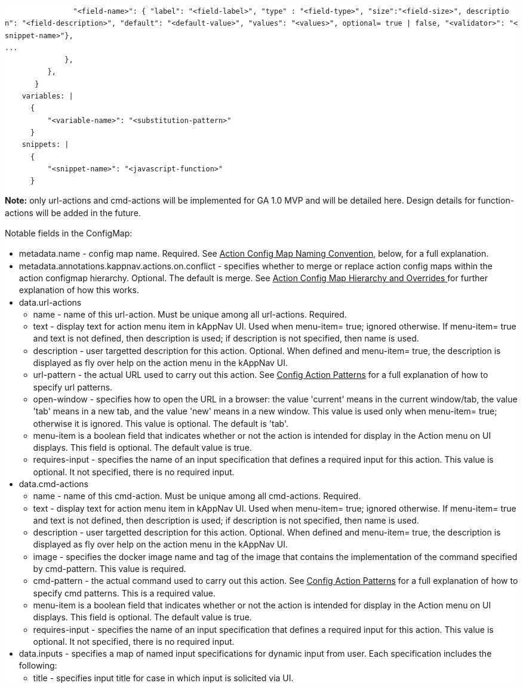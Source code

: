 ```
                "<field-name>": { "label": "<field-label>", "type" : "<field-type>", "size":"<field-size>", description": "<field-description>", "default": "<default-value>", "values": "<values>", optional= true | false, "<validator>": "<snippet-name>"}, 
... 
              },
          },  
       }
    variables: | 
      {
          "<variable-name>": "<substitution-pattern>"
      }  
    snippets: | 
      {
          "<snippet-name>": "<javascript-function>"
      }
```

**Note:** only url-actions and cmd-actions will be implemented for GA 1.0 MVP and will be detailed here. Design details for function-actions will be added in the future. 

Notable fields in the ConfigMap: 

- metadata.name - config map name. Required. See [Action Config Map Naming Convention](#action-config-map-naming-convention), below, for a full explanation.
- metadata.annotations.kappnav.actions.on.conflict - specifies whether to merge or replace action config maps within the action configmap hierarchy.  Optional. The default is merge.  See [Action Config Map Hierarchy and Overrides ](#action-config-map-hierarchy-and-overrides) for further explanation of how this works.  
- data.url-actions
  - name - name of this url-action. Must be unique among all url-actions.  Required. 
  - text - display text for action menu item in kAppNav UI. Used when menu-item= true; ignored otherwise. If menu-item= true and text is not defined,  then description is used; if description is not specified, then name is used. 
  - description - user targetted description for this action.  Optional.  When defined and menu-item= true, the description is displayed as fly over help on the action menu in the kAppNav UI. 
  - url-pattern - the actual URL used to carry out this action.  See [Config Action Patterns](#config-action-patterns) for a full explanation of how to specify url patterns. 
  - open-window - specifies how to open the URL in a browser:  the value 'current' means in the current window/tab, the value 'tab' means in a new tab, and the value 'new' means in a new window. This value is used only when menu-item= true; otherwise it is ignored.  This value is optional.  The default is 'tab'.  
  - menu-item is a boolean field that indicates whether or not the action is intended for display in the Action menu on UI displays. This field is optional.  The default value is true.  
  - requires-input - specifies the name of an input specification that defines a required input for this action.  This value is optional.  It not specified, there is no required input. 
- data.cmd-actions
  - name - name of this cmd-action. Must be unique among all cmd-actions.  Required. 
  - text - display text for action menu item in kAppNav UI. Used when menu-item= true; ignored otherwise. If menu-item= true and text is not defined,  then description is used; if description is not specified, then name is used. 
  - description - user targetted description for this action.  Optional.  When defined and menu-item= true, the description is displayed as fly over help on the action menu in the kAppNav UI. 
  - image - specifies the docker image name and tag of the image that contains the implementation of the command specified by cmd-pattern.  This value is required. 
  - cmd-pattern - the actual command  used to carry out this action.  See [Config Action Patterns](#config-action-patterns) for a full explanation of how to specify cmd patterns.  This is a required value. 
  - menu-item is a boolean field that indicates whether or not the action is intended for display in the Action menu on UI displays. This field is optional.  The default value is true.  
  - requires-input - specifies the name of an input specification that defines a required input for this action.  This value is optional.  It not specified, there is no required input. 
- data.inputs - specifies a map of named input specifications for dynamic input from user.  Each specification includes the following: 
   - title - specifies input title for case in which input is solicited via UI. 